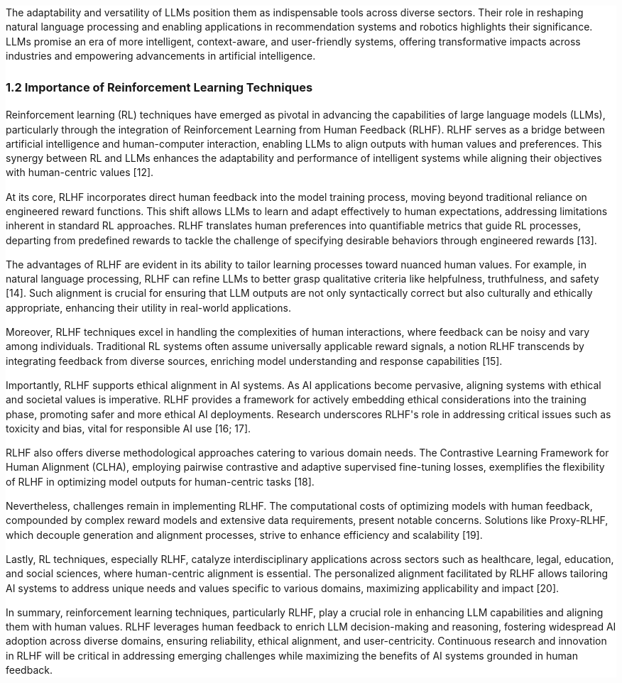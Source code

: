 The adaptability and versatility of LLMs position them as indispensable tools across diverse sectors. Their role in reshaping natural language processing and enabling applications in recommendation systems and robotics highlights their significance. LLMs promise an era of more intelligent, context-aware, and user-friendly systems, offering transformative impacts across industries and empowering advancements in artificial intelligence.

### 1.2 Importance of Reinforcement Learning Techniques

Reinforcement learning (RL) techniques have emerged as pivotal in advancing the capabilities of large language models (LLMs), particularly through the integration of Reinforcement Learning from Human Feedback (RLHF). RLHF serves as a bridge between artificial intelligence and human-computer interaction, enabling LLMs to align outputs with human values and preferences. This synergy between RL and LLMs enhances the adaptability and performance of intelligent systems while aligning their objectives with human-centric values [12].

At its core, RLHF incorporates direct human feedback into the model training process, moving beyond traditional reliance on engineered reward functions. This shift allows LLMs to learn and adapt effectively to human expectations, addressing limitations inherent in standard RL approaches. RLHF translates human preferences into quantifiable metrics that guide RL processes, departing from predefined rewards to tackle the challenge of specifying desirable behaviors through engineered rewards [13].

The advantages of RLHF are evident in its ability to tailor learning processes toward nuanced human values. For example, in natural language processing, RLHF can refine LLMs to better grasp qualitative criteria like helpfulness, truthfulness, and safety [14]. Such alignment is crucial for ensuring that LLM outputs are not only syntactically correct but also culturally and ethically appropriate, enhancing their utility in real-world applications.

Moreover, RLHF techniques excel in handling the complexities of human interactions, where feedback can be noisy and vary among individuals. Traditional RL systems often assume universally applicable reward signals, a notion RLHF transcends by integrating feedback from diverse sources, enriching model understanding and response capabilities [15].

Importantly, RLHF supports ethical alignment in AI systems. As AI applications become pervasive, aligning systems with ethical and societal values is imperative. RLHF provides a framework for actively embedding ethical considerations into the training phase, promoting safer and more ethical AI deployments. Research underscores RLHF's role in addressing critical issues such as toxicity and bias, vital for responsible AI use [16; 17].

RLHF also offers diverse methodological approaches catering to various domain needs. The Contrastive Learning Framework for Human Alignment (CLHA), employing pairwise contrastive and adaptive supervised fine-tuning losses, exemplifies the flexibility of RLHF in optimizing model outputs for human-centric tasks [18].

Nevertheless, challenges remain in implementing RLHF. The computational costs of optimizing models with human feedback, compounded by complex reward models and extensive data requirements, present notable concerns. Solutions like Proxy-RLHF, which decouple generation and alignment processes, strive to enhance efficiency and scalability [19].

Lastly, RL techniques, especially RLHF, catalyze interdisciplinary applications across sectors such as healthcare, legal, education, and social sciences, where human-centric alignment is essential. The personalized alignment facilitated by RLHF allows tailoring AI systems to address unique needs and values specific to various domains, maximizing applicability and impact [20].

In summary, reinforcement learning techniques, particularly RLHF, play a crucial role in enhancing LLM capabilities and aligning them with human values. RLHF leverages human feedback to enrich LLM decision-making and reasoning, fostering widespread AI adoption across diverse domains, ensuring reliability, ethical alignment, and user-centricity. Continuous research and innovation in RLHF will be critical in addressing emerging challenges while maximizing the benefits of AI systems grounded in human feedback.
